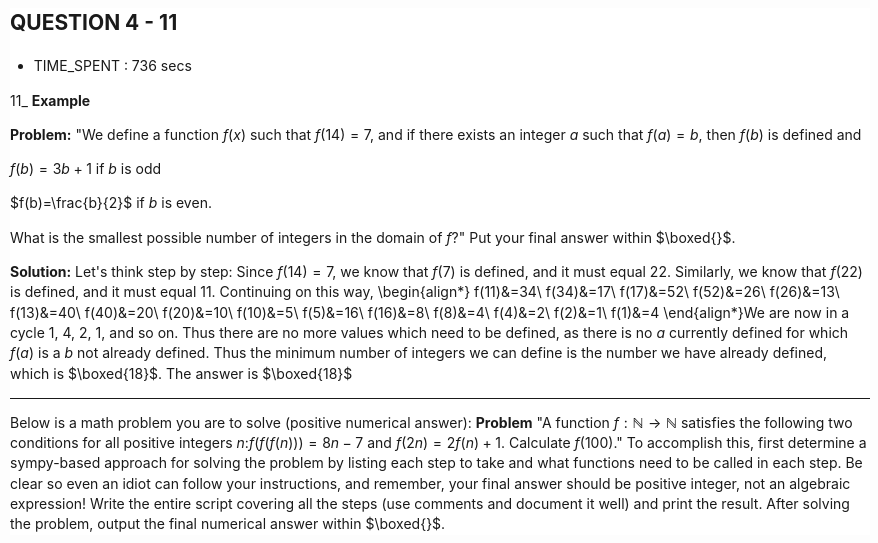 

## QUESTION 4 - 11 
- TIME_SPENT : 736 secs

11_
**Example**

**Problem:** 
"We define a function $f(x)$ such that $f(14)=7$, and if there exists an integer $a$ such that $f(a)=b$, then $f(b)$ is defined and

$f(b)=3b+1$ if $b$ is odd

$f(b)=\frac{b}{2}$ if $b$ is even.

What is the smallest possible number of integers in the domain of $f$?"
Put your final answer within $\boxed{}$.

**Solution:** 
Let's think step by step:
Since $f(14)=7$, we know that $f(7)$ is defined, and it must equal $22$.  Similarly, we know that $f(22)$ is defined, and it must equal $11$.  Continuing on this way,  \begin{align*}
f(11)&=34\\
f(34)&=17\\
f(17)&=52\\
f(52)&=26\\
f(26)&=13\\
f(13)&=40\\
f(40)&=20\\
f(20)&=10\\
f(10)&=5\\
f(5)&=16\\
f(16)&=8\\
f(8)&=4\\
f(4)&=2\\
f(2)&=1\\
f(1)&=4
\end{align*}We are now in a cycle $1$, $4$, $2$, $1$, and so on.  Thus there are no more values which need to be defined, as there is no $a$ currently defined for which $f(a)$ is a $b$ not already defined.  Thus the minimum number of integers we can define is the number we have already defined, which is $\boxed{18}$. The answer is $\boxed{18}$


---

Below is a math problem you are to solve (positive numerical answer):
**Problem**
"A function $f: \mathbb N \to \mathbb N$ satisfies the following two conditions for all positive integers $n$:$f(f(f(n)))=8n-7$ and $f(2n)=2f(n)+1$. Calculate $f(100)$."
To accomplish this, first determine a sympy-based approach for solving the problem by listing each step to take and what functions need to be called in each step. Be clear so even an idiot can follow your instructions, and remember, your final answer should be positive integer, not an algebraic expression!
Write the entire script covering all the steps (use comments and document it well) and print the result. After solving the problem, output the final numerical answer within $\boxed{}$.
